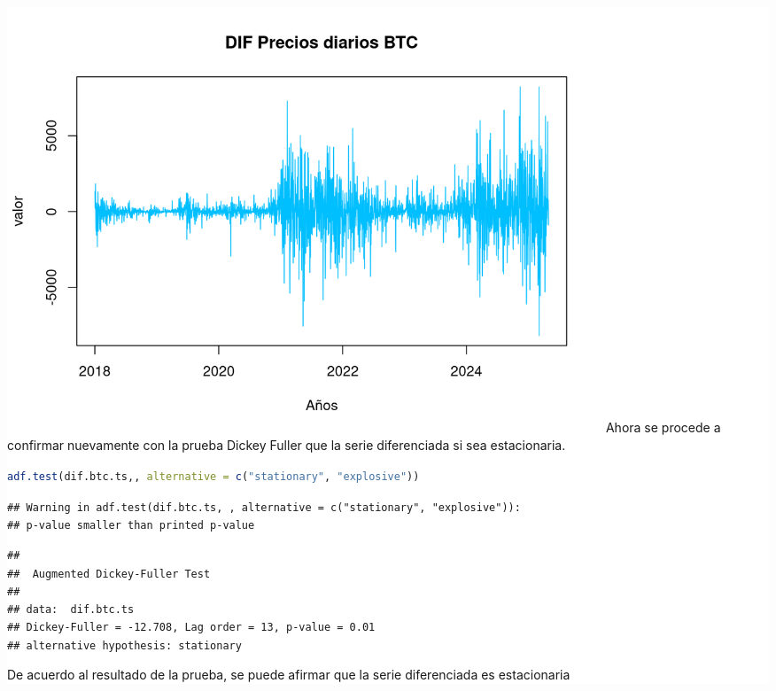 <img src="02-capitulo_files/figure-html/unnamed-chunk-14-1.png" width="672" />
Ahora se procede a confirmar nuevamente con la prueba Dickey Fuller que la serie diferenciada si sea estacionaria.


``` r
adf.test(dif.btc.ts,, alternative = c("stationary", "explosive"))
```

```
## Warning in adf.test(dif.btc.ts, , alternative = c("stationary", "explosive")):
## p-value smaller than printed p-value
```

```
## 
## 	Augmented Dickey-Fuller Test
## 
## data:  dif.btc.ts
## Dickey-Fuller = -12.708, Lag order = 13, p-value = 0.01
## alternative hypothesis: stationary
```
De acuerdo al resultado de la prueba, se puede afirmar que la serie diferenciada es estacionaria
